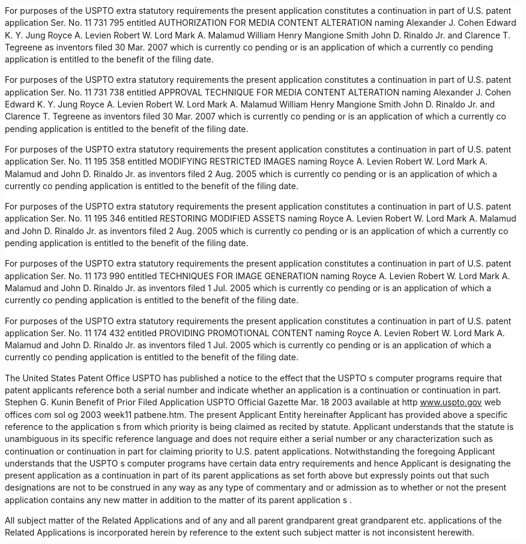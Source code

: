 For purposes of the USPTO extra statutory requirements the present application constitutes a continuation in part of U.S. patent application Ser. No. 11 731 795 entitled AUTHORIZATION FOR MEDIA CONTENT ALTERATION naming Alexander J. Cohen Edward K. Y. Jung Royce A. Levien Robert W. Lord Mark A. Malamud William Henry Mangione Smith John D. Rinaldo Jr. and Clarence T. Tegreene as inventors filed 30 Mar. 2007 which is currently co pending or is an application of which a currently co pending application is entitled to the benefit of the filing date.

For purposes of the USPTO extra statutory requirements the present application constitutes a continuation in part of U.S. patent application Ser. No. 11 731 738 entitled APPROVAL TECHNIQUE FOR MEDIA CONTENT ALTERATION naming Alexander J. Cohen Edward K. Y. Jung Royce A. Levien Robert W. Lord Mark A. Malamud William Henry Mangione Smith John D. Rinaldo Jr. and Clarence T. Tegreene as inventors filed 30 Mar. 2007 which is currently co pending or is an application of which a currently co pending application is entitled to the benefit of the filing date.

For purposes of the USPTO extra statutory requirements the present application constitutes a continuation in part of U.S. patent application Ser. No. 11 195 358 entitled MODIFYING RESTRICTED IMAGES naming Royce A. Levien Robert W. Lord Mark A. Malamud and John D. Rinaldo Jr. as inventors filed 2 Aug. 2005 which is currently co pending or is an application of which a currently co pending application is entitled to the benefit of the filing date.

For purposes of the USPTO extra statutory requirements the present application constitutes a continuation in part of U.S. patent application Ser. No. 11 195 346 entitled RESTORING MODIFIED ASSETS naming Royce A. Levien Robert W. Lord Mark A. Malamud and John D. Rinaldo Jr. as inventors filed 2 Aug. 2005 which is currently co pending or is an application of which a currently co pending application is entitled to the benefit of the filing date.

For purposes of the USPTO extra statutory requirements the present application constitutes a continuation in part of U.S. patent application Ser. No. 11 173 990 entitled TECHNIQUES FOR IMAGE GENERATION naming Royce A. Levien Robert W. Lord Mark A. Malamud and John D. Rinaldo Jr. as inventors filed 1 Jul. 2005 which is currently co pending or is an application of which a currently co pending application is entitled to the benefit of the filing date.

For purposes of the USPTO extra statutory requirements the present application constitutes a continuation in part of U.S. patent application Ser. No. 11 174 432 entitled PROVIDING PROMOTIONAL CONTENT naming Royce A. Levien Robert W. Lord Mark A. Malamud and John D. Rinaldo Jr. as inventors filed 1 Jul. 2005 which is currently co pending or is an application of which a currently co pending application is entitled to the benefit of the filing date.

The United States Patent Office USPTO has published a notice to the effect that the USPTO s computer programs require that patent applicants reference both a serial number and indicate whether an application is a continuation or continuation in part. Stephen G. Kunin Benefit of Prior Filed Application USPTO Official Gazette Mar. 18 2003 available at http www.uspto.gov web offices com sol og 2003 week11 patbene.htm. The present Applicant Entity hereinafter Applicant has provided above a specific reference to the application s from which priority is being claimed as recited by statute. Applicant understands that the statute is unambiguous in its specific reference language and does not require either a serial number or any characterization such as continuation or continuation in part for claiming priority to U.S. patent applications. Notwithstanding the foregoing Applicant understands that the USPTO s computer programs have certain data entry requirements and hence Applicant is designating the present application as a continuation in part of its parent applications as set forth above but expressly points out that such designations are not to be construed in any way as any type of commentary and or admission as to whether or not the present application contains any new matter in addition to the matter of its parent application s .

All subject matter of the Related Applications and of any and all parent grandparent great grandparent etc. applications of the Related Applications is incorporated herein by reference to the extent such subject matter is not inconsistent herewith.
